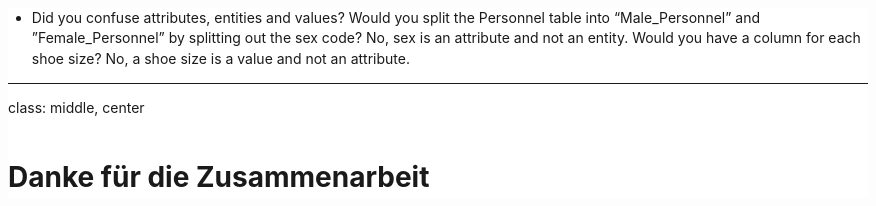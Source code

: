 * Did you confuse attributes, entities and values? Would you split the Personnel table into “Male_Personnel” and ”Female_Personnel” by splitting out the sex code? No, sex is an attribute and not an entity. Would you have a column for each shoe size? No, a shoe size is a value and not an attribute.



---
class: middle, center

# Danke für die Zusammenarbeit

